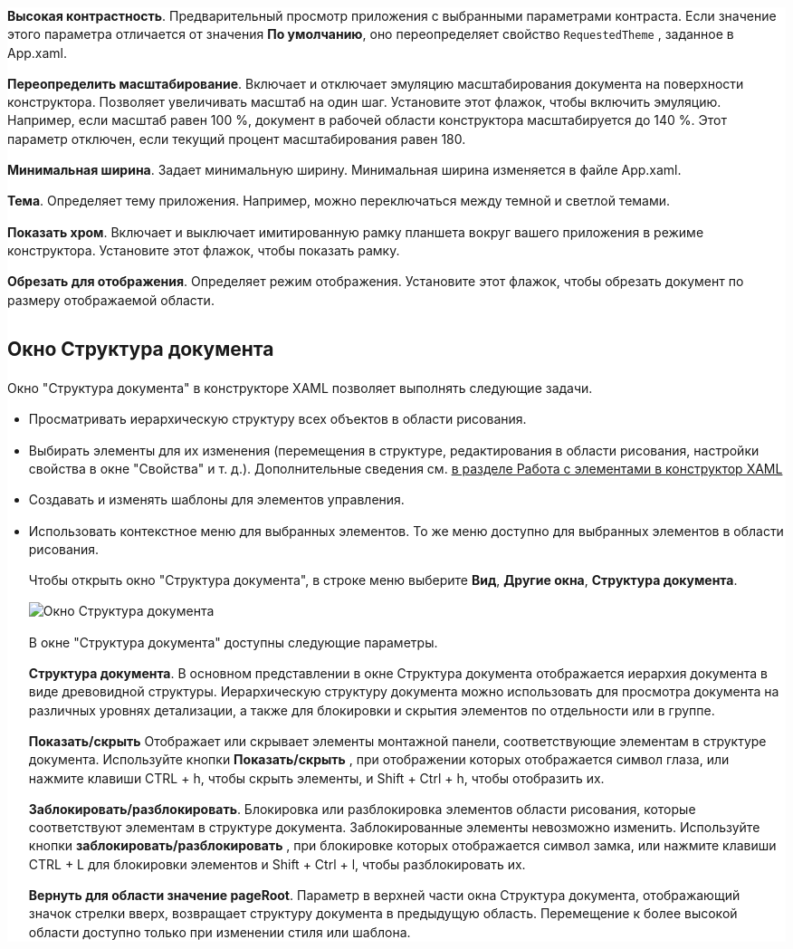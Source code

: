  **Высокая контрастность**. Предварительный просмотр приложения с выбранными параметрами контраста. Если значение этого параметра отличается от значения **По умолчанию**, оно переопределяет свойство `RequestedTheme` , заданное в App.xaml.

 **Переопределить масштабирование**. Включает и отключает эмуляцию масштабирования документа на поверхности конструктора. Позволяет увеличивать масштаб на один шаг. Установите этот флажок, чтобы включить эмуляцию. Например, если масштаб равен 100 %, документ в рабочей области конструктора масштабируется до 140 %. Этот параметр отключен, если текущий процент масштабирования равен 180.

 **Минимальная ширина**. Задает минимальную ширину. Минимальная ширина изменяется в файле App.xaml.

 **Тема**. Определяет тему приложения. Например, можно переключаться между темной и светлой темами.

 **Показать хром**. Включает и выключает имитированную рамку планшета вокруг вашего приложения в режиме конструктора. Установите этот флажок, чтобы показать рамку.

 **Обрезать для отображения**. Определяет режим отображения. Установите этот флажок, чтобы обрезать документ по размеру отображаемой области.

## <a name="document-outline-window"></a>Окно Структура документа
 Окно "Структура документа" в конструкторе XAML позволяет выполнять следующие задачи.

- Просматривать иерархическую структуру всех объектов в области рисования.

- Выбирать элементы для их изменения (перемещения в структуре, редактирования в области рисования, настройки свойства в окне "Свойства" и т. д.). Дополнительные сведения см. [в разделе Работа с элементами в конструктор XAML](../designers/working-with-elements-in-xaml-designer.md)

- Создавать и изменять шаблоны для элементов управления.

- Использовать контекстное меню для выбранных элементов. То же меню доступно для выбранных элементов в области рисования.

  Чтобы открыть окно "Структура документа", в строке меню выберите **Вид**, **Другие окна**, **Структура документа**.

  ![Окно Структура документа](../designers/media/xaml-editor-doc-outline.png "xaml_editor_doc_outline")

  В окне "Структура документа" доступны следующие параметры.

  **Структура документа**. В основном представлении в окне Структура документа отображается иерархия документа в виде древовидной структуры. Иерархическую структуру документа можно использовать для просмотра документа на различных уровнях детализации, а также для блокировки и скрытия элементов по отдельности или в группе.

  **Показать/скрыть** Отображает или скрывает элементы монтажной панели, соответствующие элементам в структуре документа. Используйте кнопки **Показать/скрыть** , при отображении которых отображается символ глаза, или нажмите клавиши CTRL + h, чтобы скрыть элементы, и Shift + Ctrl + h, чтобы отобразить их.

  **Заблокировать/разблокировать**. Блокировка или разблокировка элементов области рисования, которые соответствуют элементам в структуре документа. Заблокированные элементы невозможно изменить. Используйте кнопки **заблокировать/разблокировать** , при блокировке которых отображается символ замка, или нажмите клавиши CTRL + L для блокировки элементов и Shift + Ctrl + l, чтобы разблокировать их.

  **Вернуть для области значение pageRoot**. Параметр в верхней части окна Структура документа, отображающий значок стрелки вверх, возвращает структуру документа в предыдущую область. Перемещение к более высокой области доступно только при изменении стиля или шаблона.
